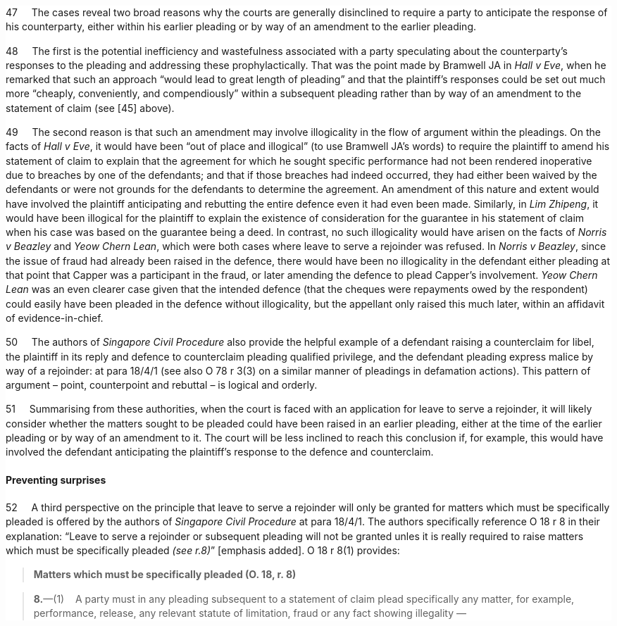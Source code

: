 47     The cases reveal two broad reasons why the courts are generally disinclined to require a party to anticipate the response of his counterparty, either within his earlier pleading or by way of an amendment to the earlier pleading.

48     The first is the potential inefficiency and wastefulness associated with a party speculating about the counterparty’s responses to the pleading and addressing these prophylactically. That was the point made by Bramwell JA in _Hall v Eve_, when he remarked that such an approach “would lead to great length of pleading” and that the plaintiff’s responses could be set out much more “cheaply, conveniently, and compendiously” within a subsequent pleading rather than by way of an amendment to the statement of claim (see \[45\] above).

49     The second reason is that such an amendment may involve illogicality in the flow of argument within the pleadings. On the facts of _Hall v Eve_, it would have been “out of place and illogical” (to use Bramwell JA’s words) to require the plaintiff to amend his statement of claim to explain that the agreement for which he sought specific performance had not been rendered inoperative due to breaches by one of the defendants; and that if those breaches had indeed occurred, they had either been waived by the defendants or were not grounds for the defendants to determine the agreement. An amendment of this nature and extent would have involved the plaintiff anticipating and rebutting the entire defence even it had even been made. Similarly, in _Lim Zhipeng_, it would have been illogical for the plaintiff to explain the existence of consideration for the guarantee in his statement of claim when his case was based on the guarantee being a deed. In contrast, no such illogicality would have arisen on the facts of _Norris v Beazley_ and _Yeow Chern Lean_, which were both cases where leave to serve a rejoinder was refused. In _Norris v Beazley_, since the issue of fraud had already been raised in the defence, there would have been no illogicality in the defendant either pleading at that point that Capper was a participant in the fraud, or later amending the defence to plead Capper’s involvement. _Yeow Chern Lean_ was an even clearer case given that the intended defence (that the cheques were repayments owed by the respondent) could easily have been pleaded in the defence without illogicality, but the appellant only raised this much later, within an affidavit of evidence-in-chief.

50     The authors of _Singapore Civil Procedure_ also provide the helpful example of a defendant raising a counterclaim for libel, the plaintiff in its reply and defence to counterclaim pleading qualified privilege, and the defendant pleading express malice by way of a rejoinder: at para 18/4/1 (see also O 78 r 3(3) on a similar manner of pleadings in defamation actions). This pattern of argument – point, counterpoint and rebuttal – is logical and orderly.

51     Summarising from these authorities, when the court is faced with an application for leave to serve a rejoinder, it will likely consider whether the matters sought to be pleaded could have been raised in an earlier pleading, either at the time of the earlier pleading or by way of an amendment to it. The court will be less inclined to reach this conclusion if, for example, this would have involved the defendant anticipating the plaintiff’s response to the defence and counterclaim.

#### Preventing surprises

52     A third perspective on the principle that leave to serve a rejoinder will only be granted for matters which must be specifically pleaded is offered by the authors of _Singapore Civil Procedure_ at para 18/4/1. The authors specifically reference O 18 r 8 in their explanation: “Leave to serve a rejoinder or subsequent pleading will not be granted unles it is really required to raise matters which must be specifically pleaded _(see r.8)_” \[emphasis added\]. O 18 r 8(1) provides:

> **Matters which must be specifically pleaded (O. 18, r. 8)**

> **8.**—(1)    A party must in any pleading subsequent to a statement of claim plead specifically any matter, for example, performance, release, any relevant statute of limitation, fraud or any fact showing illegality —


[^1]: Statement of Claim (“SOC”) at paras 1 and 2; Defence and Counterclaim (“D&CC”) at para 3.
[^2]: D&CC at paras 5 and 6; Reply and Defence to Counterclaim (“R&DCC”) at paras 4 and 5.
[^3]: SOC at paras 7 and 8; D&CC at para 13.
[^4]: SOC at para 9.
[^5]: D&CC at para 14(a); R&DCC at para 11.
[^6]: D&CC at para 14(c); R&DCC at para 13(a).
[^7]: R&DCC at paras 13(b)–(c) and (e).
[^8]: D&CC at para 14(d); R&DCC at para 14(a).
[^9]: R&DCC at para 14(b).
[^10]: R&DCC at paras 15 and 16(b) and (d).
[^11]: R&DCC at para 18(b).
[^12]: D&CC at para 34; R&DCC at para 30(a).
[^13]: SOC at para 6.
[^14]: D&CC at para 20.
[^15]: D&CC at para 9.
[^16]: D&CC at para 28(e).
[^17]: D&CC at para 29.
[^18]: R&DCC at paras 22(b) and (c).
[^19]: R&DCC at para 18(a).
[^20]: R&DCC at para 8(a).
[^21]: R&DCC at para 16(a).
[^22]: R&DCC at para 10(a)–(d).
[^23]: R&DCC at paras 14(d)– (e) and 25(b).
[^24]: R&DCC at paras 31(1)–(c).
[^25]: Draft Rejoinder and Reply to Defence to Counterclaim (“Draft Rejoinder”) at para 5.
[^26]: Draft Rejoinder at para 20.
[^27]: Draft Rejoinder at para 6.
[^28]: Draft Rejoinder at para 6(ii).
[^29]: Draft Rejoinder at para 6(iii).
[^30]: Draft Rejoinder at para 6(iv).
[^31]: Draft Rejoinder at para 6(v).
[^32]: Draft Rejoinder at para 7.
[^33]: Defendant’s submissions at para 5.
[^34]: Defendant’s submissions at paras 14–16.
[^35]: Defendant’s submissions at para 11.
[^36]: Defendant’s submissions at paras 12–13 and 17.
[^37]: Plaintiff’s submissions at paras 18–19.
[^38]: Plaintiff’s submissions at paras 21–28.
[^39]: Draft Rejoinder at para 6(iii).
[^40]: Defendant’s submissions at para 18.